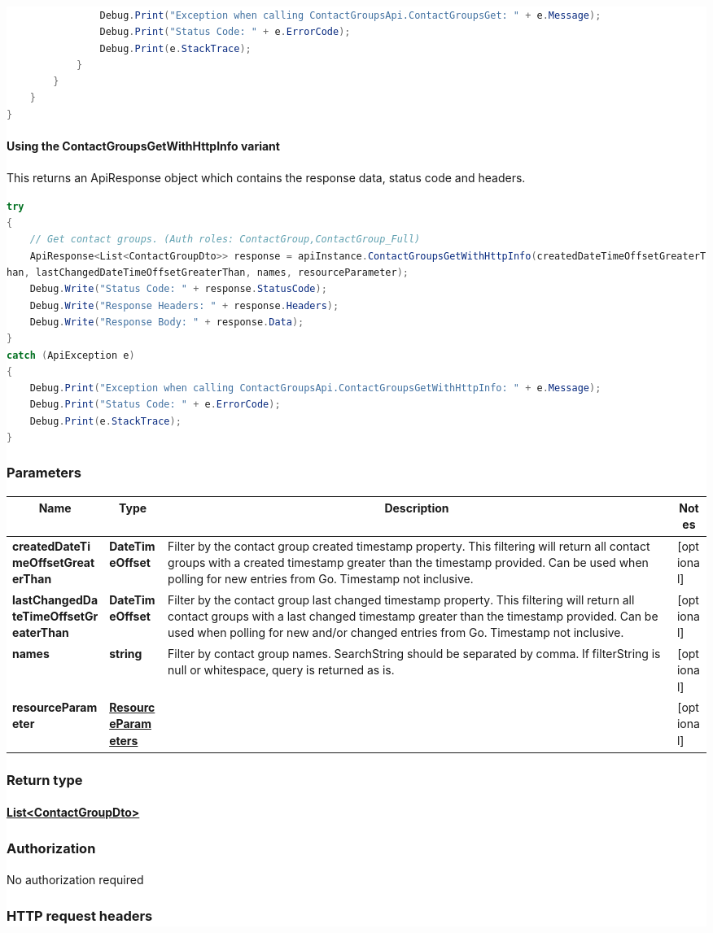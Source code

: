 ```csharp
                Debug.Print("Exception when calling ContactGroupsApi.ContactGroupsGet: " + e.Message);
                Debug.Print("Status Code: " + e.ErrorCode);
                Debug.Print(e.StackTrace);
            }
        }
    }
}
```

#### Using the ContactGroupsGetWithHttpInfo variant
This returns an ApiResponse object which contains the response data, status code and headers.

```csharp
try
{
    // Get contact groups. (Auth roles: ContactGroup,ContactGroup_Full)
    ApiResponse<List<ContactGroupDto>> response = apiInstance.ContactGroupsGetWithHttpInfo(createdDateTimeOffsetGreaterThan, lastChangedDateTimeOffsetGreaterThan, names, resourceParameter);
    Debug.Write("Status Code: " + response.StatusCode);
    Debug.Write("Response Headers: " + response.Headers);
    Debug.Write("Response Body: " + response.Data);
}
catch (ApiException e)
{
    Debug.Print("Exception when calling ContactGroupsApi.ContactGroupsGetWithHttpInfo: " + e.Message);
    Debug.Print("Status Code: " + e.ErrorCode);
    Debug.Print(e.StackTrace);
}
```

### Parameters

| Name | Type | Description | Notes |
|------|------|-------------|-------|
| **createdDateTimeOffsetGreaterThan** | **DateTimeOffset** | Filter by the contact group created timestamp property. This filtering will return all contact groups with a created timestamp greater than the timestamp provided. Can be used when polling for new entries from Go. Timestamp not inclusive. | [optional]  |
| **lastChangedDateTimeOffsetGreaterThan** | **DateTimeOffset** | Filter by the contact group last changed timestamp property. This filtering will return all contact groups with a last changed timestamp greater than the timestamp provided. Can be used when polling for new and/or changed entries from Go. Timestamp not inclusive. | [optional]  |
| **names** | **string** | Filter by contact group names. SearchString should be separated by comma. If filterString is null or whitespace, query is returned as is. | [optional]  |
| **resourceParameter** | [**ResourceParameters**](ResourceParameters.md) |  | [optional]  |

### Return type

[**List&lt;ContactGroupDto&gt;**](ContactGroupDto.md)

### Authorization

No authorization required

### HTTP request headers

